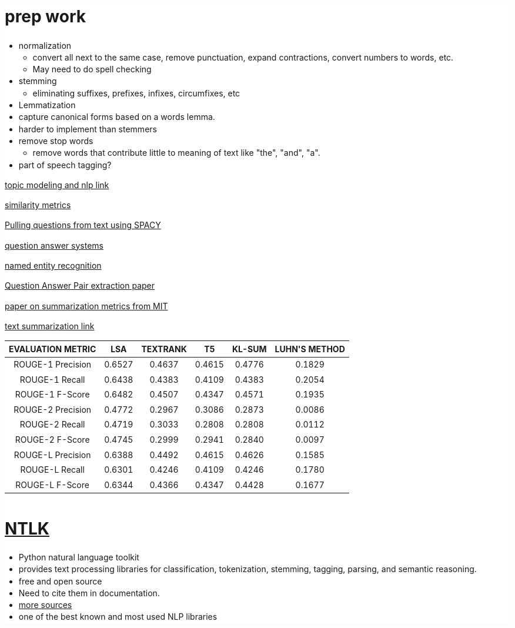 # prep work
- normalization
  - convert all next to the same case, remove punctuation, expand contractions, convert numbers to words, etc.
  - May need to do spell checking
- stemming
  - eliminating suffixes, prefixes, infixes, circumfixes, etc
- Lemmatization
 - capture canonical forms based on a words lemma.
 - harder to implement than stemmers
- remove stop words
  - remove words that contribute little to meaning of text like "the", "and", "a".
- part of speech tagging?

[topic modeling and nlp link](https://iq.opengenus.org/topic-modelling-techniques/)

[similarity metrics](https://medium.com/swlh/similarity-queries-and-text-summarization-in-nlp-50ef4cf04f7b)

[Pulling questions from text using SPACY](https://stackoverflow.com/questions/67991549/how-to-extract-questions-from-text-using-spacy)

[question answer systems](https://stackoverflow.com/questions/37171540/answers-extraction-from-an-unstructured-text)

[named entity recognition](https://en.wikipedia.org/wiki/Named-entity_recognition)

[Question Answer Pair extraction paper](https://arxiv.org/pdf/2102.12128.pdf)

[paper on summarization metrics from MIT](https://direct.mit.edu/tacl/article/doi/10.1162/tacl_a_00373/100686/SummEval-Re-evaluating-Summarization-Evaluation)

[text summarization link](https://iq.opengenus.org/compare-text-summarization-models/)

| EVALUATION METRIC |   LSA  | TEXTRANK |   T5   | KL-SUM | LUHN'S METHOD |
|:-----------------:|:------:|:--------:|:------:|:------:|:-------------:|
| ROUGE-1 Precision | 0.6527 |  0.4637  | 0.4615 | 0.4776 |     0.1829    |
|   ROUGE-1 Recall  | 0.6438 |  0.4383  | 0.4109 | 0.4383 |     0.2054    |
|  ROUGE-1 F-Score  | 0.6482 |  0.4507  | 0.4347 | 0.4571 |     0.1935    |
| ROUGE-2 Precision | 0.4772 |  0.2967  | 0.3086 | 0.2873 |     0.0086    |
|   ROUGE-2 Recall  | 0.4719 |  0.3033  | 0.2808 | 0.2808 |     0.0112    |
|  ROUGE-2 F-Score  | 0.4745 |  0.2999  | 0.2941 | 0.2840 |     0.0097    |
| ROUGE-L Precision | 0.6388 |  0.4492  | 0.4615 | 0.4626 |     0.1585    |
|   ROUGE-L Recall  | 0.6301 |  0.4246  | 0.4109 | 0.4246 |     0.1780    |
|  ROUGE-L F-Score  | 0.6344 |  0.4366  | 0.4347 | 0.4428 |     0.1677    |

# [NTLK](https://www.nltk.org/)
- Python natural language toolkit
- provides text processing libraries for classification, tokenization, stemming, tagging, parsing, and semantic reasoning.
- free and open source
- Need to cite them in documentation.
- [more sources](https://www.inf.ed.ac.uk/teaching/courses/inf2a/lecturematerials/index.html#lecture01)
- one of the best known and most used NLP libraries
